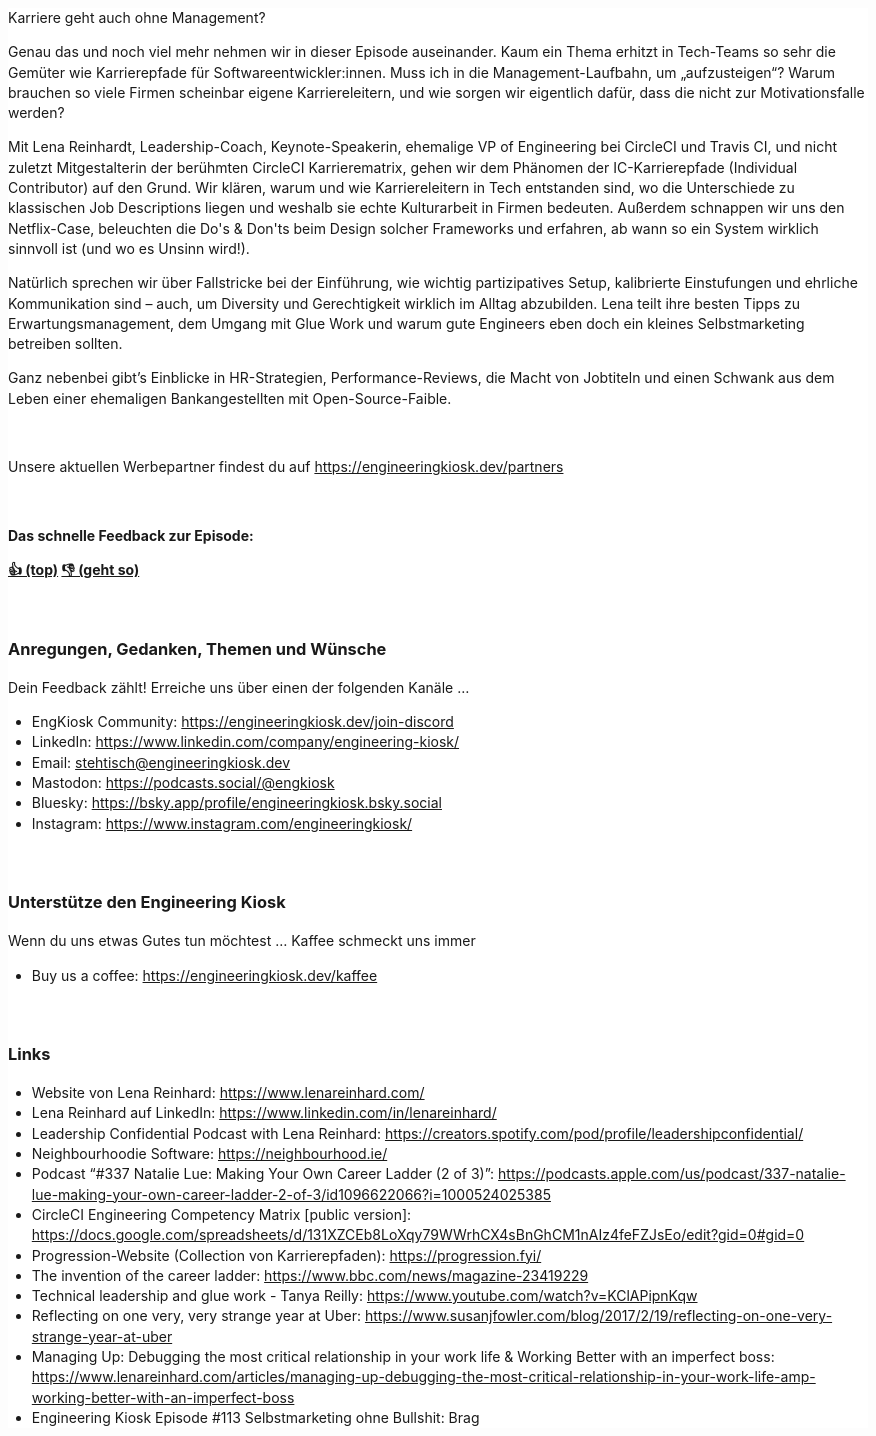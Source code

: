 <p>Karriere geht auch ohne Management?</p><p>Genau das und noch viel mehr nehmen wir in dieser Episode auseinander. Kaum ein Thema erhitzt in Tech-Teams so sehr die Gemüter wie Karrierepfade für Softwareentwickler:innen. Muss ich in die Management-Laufbahn, um „aufzusteigen“? Warum brauchen so viele Firmen scheinbar eigene Karriereleitern, und wie sorgen wir eigentlich dafür, dass die nicht zur Motivationsfalle werden?</p><p>Mit Lena Reinhardt, Leadership-Coach, Keynote-Speakerin, ehemalige VP of Engineering bei CircleCI und Travis CI, und nicht zuletzt Mitgestalterin der berühmten CircleCI Karrierematrix, gehen wir dem Phänomen der IC-Karrierepfade (Individual Contributor) auf den Grund. Wir klären, warum und wie Karriereleitern in Tech entstanden sind, wo die Unterschiede zu klassischen Job Descriptions liegen und weshalb sie echte Kulturarbeit in Firmen bedeuten. Außerdem schnappen wir uns den Netflix-Case, beleuchten die Do&#39;s &amp; Don&#39;ts beim Design solcher Frameworks und erfahren, ab wann so ein System wirklich sinnvoll ist (und wo es Unsinn wird!).</p><p>Natürlich sprechen wir über Fallstricke bei der Einführung, wie wichtig partizipatives Setup, kalibrierte Einstufungen und ehrliche Kommunikation sind – auch, um Diversity und Gerechtigkeit wirklich im Alltag abzubilden. Lena teilt ihre besten Tipps zu Erwartungsmanagement, dem Umgang mit Glue Work und warum gute Engineers eben doch ein kleines Selbstmarketing betreiben sollten.</p><p>Ganz nebenbei gibt’s Einblicke in HR-Strategien, Performance-Reviews, die Macht von Jobtiteln und einen Schwank aus dem Leben einer ehemaligen Bankangestellten mit Open-Source-Faible.</p><p><br></p><p>Unsere aktuellen Werbepartner findest du auf <a href="https://engineeringkiosk.dev/partners">https://engineeringkiosk.dev/partners</a></p><p><br></p><p><strong>Das schnelle Feedback zur Episode:</strong></p><p><a href="https://api.openpodcast.dev/feedback/205/upvote" rel="nofollow"><strong>👍 (top)</strong></a><strong> </strong><a href="https://api.openpodcast.dev/feedback/205/downvote" rel="nofollow"><strong>👎 (geht so)</strong></a></p><p><br></p><h3 id="anregungen-gedanken-themen-und-wunsche">Anregungen, Gedanken, Themen und Wünsche</h3><p>Dein Feedback zählt! Erreiche uns über einen der folgenden Kanäle …</p><ul><li>EngKiosk Community: <a href="https://engineeringkiosk.dev/join-discord">https://engineeringkiosk.dev/join-discord</a> </li><li>LinkedIn: <a href="https://www.linkedin.com/company/engineering-kiosk/" rel="nofollow">https://www.linkedin.com/company/engineering-kiosk/</a></li><li>Email: <a href="mailto:stehtisch@engineeringkiosk.dev" rel="nofollow">stehtisch@engineeringkiosk.dev</a></li><li>Mastodon: <a href="https://podcasts.social/@engkiosk" rel="nofollow">https://podcasts.social/@engkiosk</a></li><li>Bluesky: <a href="https://bsky.app/profile/engineeringkiosk.bsky.social" rel="nofollow">https://bsky.app/profile/engineeringkiosk.bsky.social</a></li><li>Instagram: <a href="https://www.instagram.com/engineeringkiosk/" rel="nofollow">https://www.instagram.com/engineeringkiosk/</a></li></ul><p><br></p><h3 id="unterstutze-den-engineering-kiosk">Unterstütze den Engineering Kiosk</h3><p>Wenn du uns etwas Gutes tun möchtest … Kaffee schmeckt uns immer </p><ul><li>Buy us a coffee: <a href="https://engineeringkiosk.dev/kaffee">https://engineeringkiosk.dev/kaffee</a></li></ul><p><br></p><h3 id="links">Links</h3><ul><li>Website von Lena Reinhard: <a href="https://www.lenareinhard.com/" rel="nofollow">https://www.lenareinhard.com/</a></li><li>Lena Reinhard auf LinkedIn: <a href="https://www.linkedin.com/in/lenareinhard/" rel="nofollow">https://www.linkedin.com/in/lenareinhard/</a></li><li>Leadership Confidential Podcast with Lena Reinhard: <a href="https://creators.spotify.com/pod/profile/leadershipconfidential/" rel="nofollow">https://creators.spotify.com/pod/profile/leadershipconfidential/</a></li><li>Neighbourhoodie Software: <a href="https://neighbourhood.ie/" rel="nofollow">https://neighbourhood.ie/</a></li><li>Podcast “#337 Natalie Lue: Making Your Own Career Ladder (2 of 3)”: <a href="https://podcasts.apple.com/us/podcast/337-natalie-lue-making-your-own-career-ladder-2-of-3/id1096622066?i=1000524025385" rel="nofollow">https://podcasts.apple.com/us/podcast/337-natalie-lue-making-your-own-career-ladder-2-of-3/id1096622066?i=1000524025385</a></li><li>CircleCI Engineering Competency Matrix [public version]: <a href="https://docs.google.com/spreadsheets/d/131XZCEb8LoXqy79WWrhCX4sBnGhCM1nAIz4feFZJsEo/edit?gid=0#gid=0" rel="nofollow">https://docs.google.com/spreadsheets/d/131XZCEb8LoXqy79WWrhCX4sBnGhCM1nAIz4feFZJsEo/edit?gid=0#gid=0</a></li><li>Progression-Website (Collection von Karrierepfaden): <a href="https://progression.fyi/" rel="nofollow">https://progression.fyi/</a></li><li>The invention of the career ladder: <a href="https://www.bbc.com/news/magazine-23419229" rel="nofollow">https://www.bbc.com/news/magazine-23419229</a></li><li>Technical leadership and glue work - Tanya Reilly: <a href="https://www.youtube.com/watch?v=KClAPipnKqw" rel="nofollow">https://www.youtube.com/watch?v=KClAPipnKqw</a></li><li>Reflecting on one very, very strange year at Uber: <a href="https://www.susanjfowler.com/blog/2017/2/19/reflecting-on-one-very-strange-year-at-uber" rel="nofollow">https://www.susanjfowler.com/blog/2017/2/19/reflecting-on-one-very-strange-year-at-uber</a></li><li>Managing Up: Debugging the most critical relationship in your work life &amp; Working Better with an imperfect boss: <a href="https://www.lenareinhard.com/articles/managing-up-debugging-the-most-critical-relationship-in-your-work-life-amp-working-better-with-an-imperfect-boss" rel="nofollow">https://www.lenareinhard.com/articles/managing-up-debugging-the-most-critical-relationship-in-your-work-life-amp-working-better-with-an-imperfect-boss</a></li><li>Engineering Kiosk Episode #113 Selbstmarketing ohne Bullshit: Brag